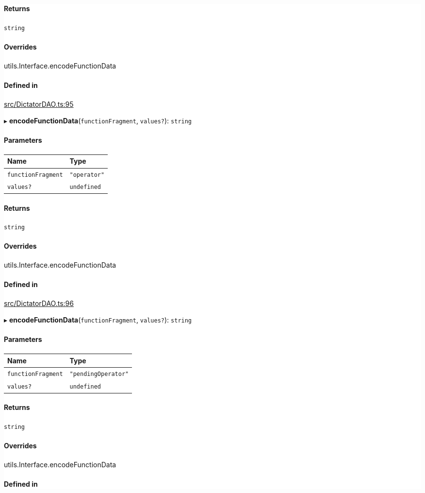 #### Returns

`string`

#### Overrides

utils.Interface.encodeFunctionData

#### Defined in

[src/DictatorDAO.ts:95](https://github.com/manifoldfinance/dictatordao-sdk/blob/32a16c2/src/DictatorDAO.ts#L95)

▸ **encodeFunctionData**(`functionFragment`, `values?`): `string`

#### Parameters

| Name | Type |
| :------ | :------ |
| `functionFragment` | ``"operator"`` |
| `values?` | `undefined` |

#### Returns

`string`

#### Overrides

utils.Interface.encodeFunctionData

#### Defined in

[src/DictatorDAO.ts:96](https://github.com/manifoldfinance/dictatordao-sdk/blob/32a16c2/src/DictatorDAO.ts#L96)

▸ **encodeFunctionData**(`functionFragment`, `values?`): `string`

#### Parameters

| Name | Type |
| :------ | :------ |
| `functionFragment` | ``"pendingOperator"`` |
| `values?` | `undefined` |

#### Returns

`string`

#### Overrides

utils.Interface.encodeFunctionData

#### Defined in
